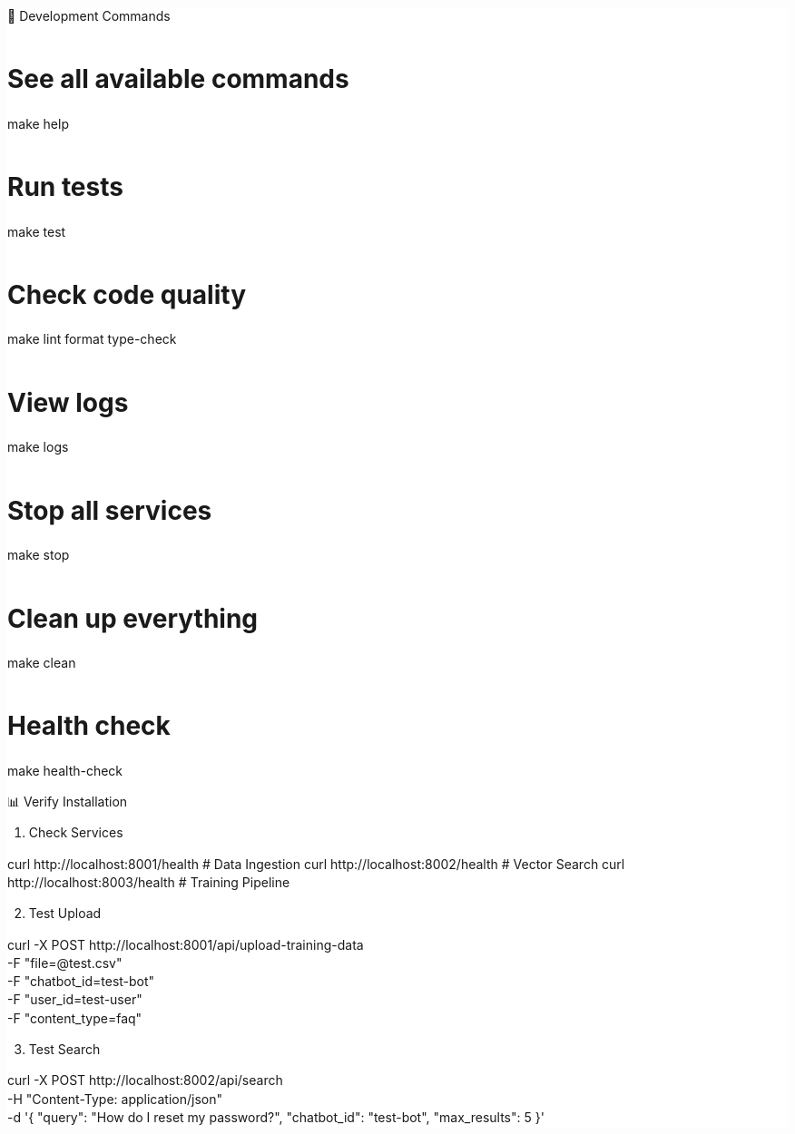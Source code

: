🔧 Development Commands

# See all available commands
make help

# Run tests
make test

# Check code quality
make lint format type-check

# View logs
make logs

# Stop all services
make stop

# Clean up everything
make clean

# Health check
make health-check

📊 Verify Installation

1. Check Services

curl http://localhost:8001/health  # Data Ingestion
curl http://localhost:8002/health  # Vector Search
curl http://localhost:8003/health  # Training Pipeline

2. Test Upload

curl -X POST http://localhost:8001/api/upload-training-data \
-F "file=@test.csv" \
-F "chatbot_id=test-bot" \
-F "user_id=test-user" \
-F "content_type=faq"

3. Test Search

curl -X POST http://localhost:8002/api/search \
-H "Content-Type: application/json" \
-d '{
    "query": "How do I reset my password?",
    "chatbot_id": "test-bot",
    "max_results": 5
}'
